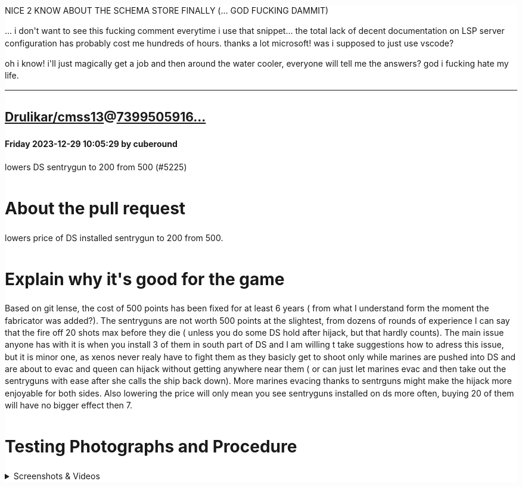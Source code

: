 NICE 2 KNOW ABOUT THE SCHEMA STORE FINALLY (... GOD FUCKING DAMMIT)

... i don't want to see this fucking comment everytime i use that snippet... the
total lack of decent documentation on LSP server configuration has probably cost
me hundreds of hours. thanks a lot microsoft! was i supposed to just use vscode?

oh i know! i'll just magically get a job and then around the water cooler,
everyone will tell me the answers? god i fucking hate my life.

---
## [Drulikar/cmss13](https://github.com/Drulikar/cmss13)@[7399505916...](https://github.com/Drulikar/cmss13/commit/7399505916bc89355516bb853d63b0e7ec3e1612)
#### Friday 2023-12-29 10:05:29 by cuberound

lowers DS sentrygun to 200 from 500 (#5225)

# About the pull request
lowers price of DS installed sentrygun to 200 from 500.

# Explain why it's good for the game

Based on git lense, the cost of 500 points has been fixed for at least 6
years ( from what I understand form the moment the fabricator was
added?). The sentryguns are not worth 500 points at the slightest, from
dozens of rounds of experience I can say that the fire off 20 shots max
before they die ( unless you do some DS hold after hijack, but that
hardly counts). The main issue anyone has with it is when you install 3
of them in south part of DS and I am willing t take suggestions how to
adress this issue, but it is minor one, as xenos never realy have to
fight them as they basicly get to shoot only while marines are pushed
into DS and are about to evac and queen can hijack without getting
anywhere near them ( or can just let marines evac and then take out the
sentryguns with ease after she calls the ship back down). More marines
evacing thanks to sentrguns might make the hijack more enjoyable for
both sides. Also lowering the price will only mean you see sentryguns
installed on ds more often, buying 20 of them will have no bigger effect
then 7.


# Testing Photographs and Procedure
<details>
<summary>Screenshots & Videos</summary>

Put screenshots and videos here with an empty line between the
screenshots and the `<details>` tags.

</details>

